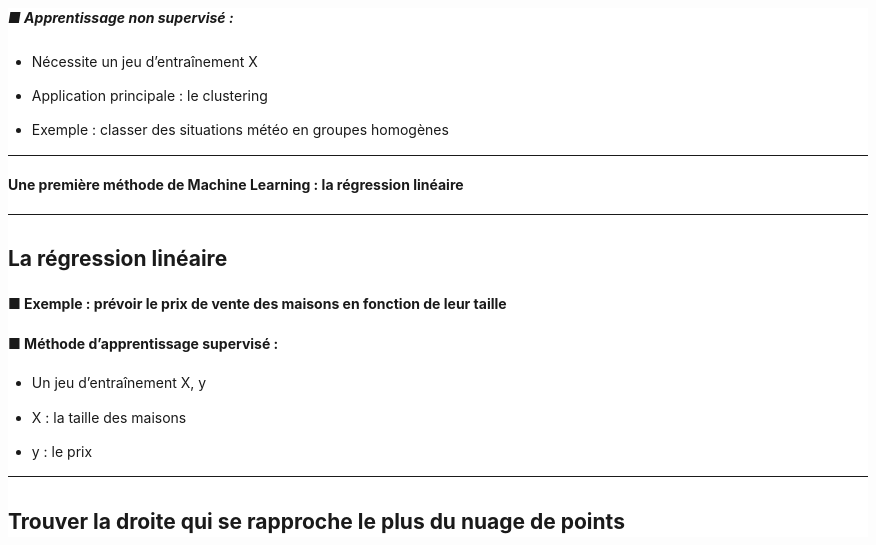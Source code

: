 ##### ■ Apprentissage non supervisé :

* Nécessite un jeu d’entraînement X

* Application principale : le clustering

* Exemple : classer des situations météo en groupes homogènes

---




#### Une première méthode de Machine Learning : la régression linéaire



---




La régression linéaire
--

#### ■ Exemple : prévoir le prix de vente des maisons en fonction de leur taille

#### ■ Méthode d’apprentissage supervisé :

* Un jeu d’entraînement X, y

* X : la taille des maisons

* y : le prix

---
  


## Trouver la droite qui se rapproche le plus du nuage de points


